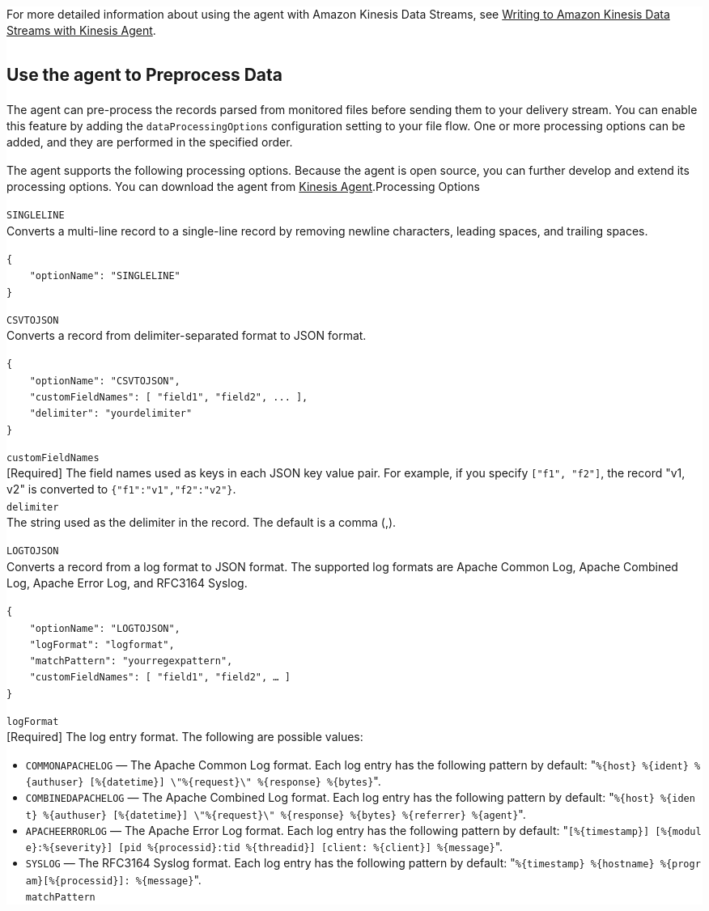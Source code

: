 For more detailed information about using the agent with Amazon Kinesis Data Streams, see [Writing to Amazon Kinesis Data Streams with Kinesis Agent](https://docs.aws.amazon.com/kinesis/latest/dev/writing-with-agents.html)\.

## Use the agent to Preprocess Data<a name="pre-processing"></a>

The agent can pre\-process the records parsed from monitored files before sending them to your delivery stream\. You can enable this feature by adding the `dataProcessingOptions` configuration setting to your file flow\. One or more processing options can be added, and they are performed in the specified order\.

The agent supports the following processing options\. Because the agent is open source, you can further develop and extend its processing options\. You can download the agent from [Kinesis Agent](https://github.com/awslabs/amazon-kinesis-agent)\.Processing Options

`SINGLELINE`  
Converts a multi\-line record to a single\-line record by removing newline characters, leading spaces, and trailing spaces\.  

```
{
    "optionName": "SINGLELINE"
}
```

`CSVTOJSON`  
Converts a record from delimiter\-separated format to JSON format\.  

```
{
    "optionName": "CSVTOJSON",
    "customFieldNames": [ "field1", "field2", ... ],
    "delimiter": "yourdelimiter"
}
```  
`customFieldNames`  
\[Required\] The field names used as keys in each JSON key value pair\. For example, if you specify `["f1", "f2"]`, the record "v1, v2" is converted to `{"f1":"v1","f2":"v2"}`\.  
`delimiter`  
The string used as the delimiter in the record\. The default is a comma \(,\)\.

`LOGTOJSON`  
Converts a record from a log format to JSON format\. The supported log formats are Apache Common Log, Apache Combined Log, Apache Error Log, and RFC3164 Syslog\.  

```
{
    "optionName": "LOGTOJSON",
    "logFormat": "logformat",
    "matchPattern": "yourregexpattern",
    "customFieldNames": [ "field1", "field2", … ]
}
```  
`logFormat`  
\[Required\] The log entry format\. The following are possible values:  
+ `COMMONAPACHELOG` — The Apache Common Log format\. Each log entry has the following pattern by default: "`%{host} %{ident} %{authuser} [%{datetime}] \"%{request}\" %{response} %{bytes}`"\.
+ `COMBINEDAPACHELOG` — The Apache Combined Log format\. Each log entry has the following pattern by default: "`%{host} %{ident} %{authuser} [%{datetime}] \"%{request}\" %{response} %{bytes} %{referrer} %{agent}`"\.
+ `APACHEERRORLOG` — The Apache Error Log format\. Each log entry has the following pattern by default: "`[%{timestamp}] [%{module}:%{severity}] [pid %{processid}:tid %{threadid}] [client: %{client}] %{message}`"\.
+ `SYSLOG` — The RFC3164 Syslog format\. Each log entry has the following pattern by default: "`%{timestamp} %{hostname} %{program}[%{processid}]: %{message}`"\.  
`matchPattern`  